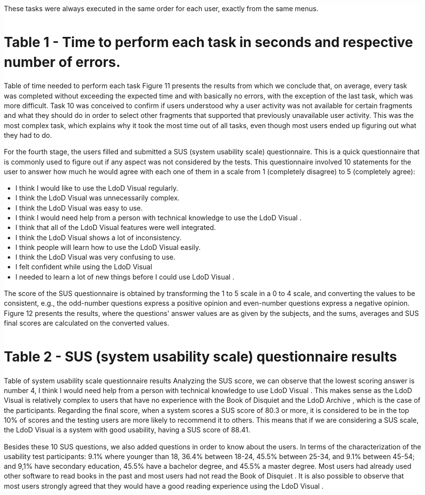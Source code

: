 These tasks were always executed in the same order for each user, exactly from the same menus. 


# Table 1 - Time to perform each task in seconds and respective number of errors. 

Table of time needed to perform each task 
Figure 11 presents the results from which we conclude that, on average, every task was completed without exceeding the expected time and with basically no errors, with the exception of the last task, which was more difficult. Task 10 was conceived to confirm if users understood why a user activity was not available for certain fragments and what they should do in order to select other fragments that supported that previously unavailable user activity. This was the most complex task, which explains why it took the most time out of all tasks, even though most users ended up figuring out what they had to do. 

For the fourth stage, the users filled and submitted a SUS (system usability scale) questionnaire. This is a quick questionnaire that is commonly used to figure out if any aspect was not considered by the tests. This questionnaire involved 10 statements for the user to answer how much he would agree with each one of them in a scale from 1 (completely disagree) to 5 (completely agree): 


- I think I would like to use the LdoD Visual regularly. 
- I think the LdoD Visual was unnecessarily complex. 
- I think the LdoD Visual was easy to use. 
- I think I would need help from a person with technical knowledge to use the LdoD Visual . 
- I think that all of the LdoD Visual features were well integrated. 
- I think the LdoD Visual shows a lot of inconsistency. 
- I think people will learn how to use the LdoD Visual easily. 
- I think the LdoD Visual was very confusing to use. 
- I felt confident while using the LdoD Visual 
- I needed to learn a lot of new things before I could use LdoD Visual . 


The score of the SUS questionnaire is obtained by transforming the 1 to 5 scale in a 0 to 4 scale, and converting the values to be consistent, e.g., the odd-number questions express a positive opinion and even-number questions express a negative opinion. Figure 12 presents the results, where the questions' answer values are as given by the subjects, and the sums, averages and SUS final scores are calculated on the converted values. 


# Table 2 - SUS (system usability scale) questionnaire results 

Table of system usability scale questionnaire results 
Analyzing the SUS score, we can observe that the lowest scoring answer is number 4, I think I would need help from a person with technical knowledge to use LdoD Visual . This makes sense as the LdoD Visual is relatively complex to users that have no experience with the Book of Disquiet and the LdoD Archive , which is the case of the participants. Regarding the final score, when a system scores a SUS score of 80.3 or more, it is considered to be in the top 10% of scores and the testing users are more likely to recommend it to others. This means that if we are considering a SUS scale, the LdoD Visual is a system with good usability, having a SUS score of 88.41. 

Besides these 10 SUS questions, we also added questions in order to know about the users. In terms of the characterization of the usability test participants: 9.1% where younger than 18, 36.4% between 18-24, 45.5% between 25-34, and 9.1% between 45-54; and 9,1% have secondary education, 45.5% have a bachelor degree, and 45.5% a master degree. Most users had already used other software to read books in the past and most users had not read the Book of Disquiet . It is also possible to observe that most users strongly agreed that they would have a good reading experience using the LdoD Visual . 
